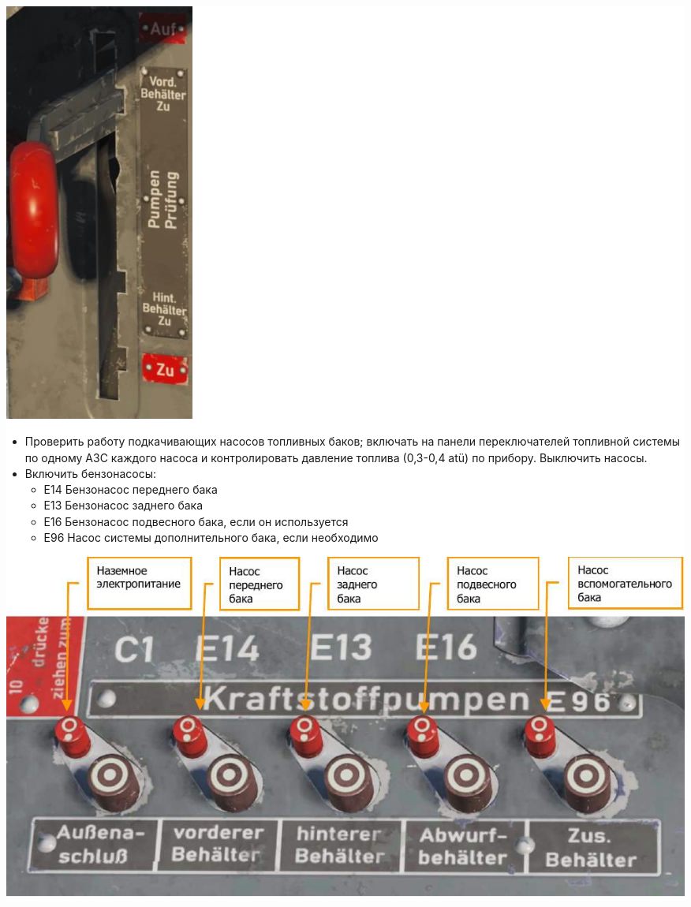 ![     ](img/-091-489.jpg)

- Проверить работу подкачивающих насосов топливных баков; включать на панели переключателей топливной системы по одному АЗС каждого насоса и контролировать давление топлива (0,3-0,4 atü) по прибору. Выключить насосы.
- Включить бензонасосы:
    - E14   Бензонасос переднего бака
    - E13   Бензонасос заднего бака
    - E16   Бензонасос подвесного бака, если он используется
    - E96   Насос системы дополнительного бака, если необходимо

![ Переключатели АЗС топливной системы](img/-85-1.jpg)
